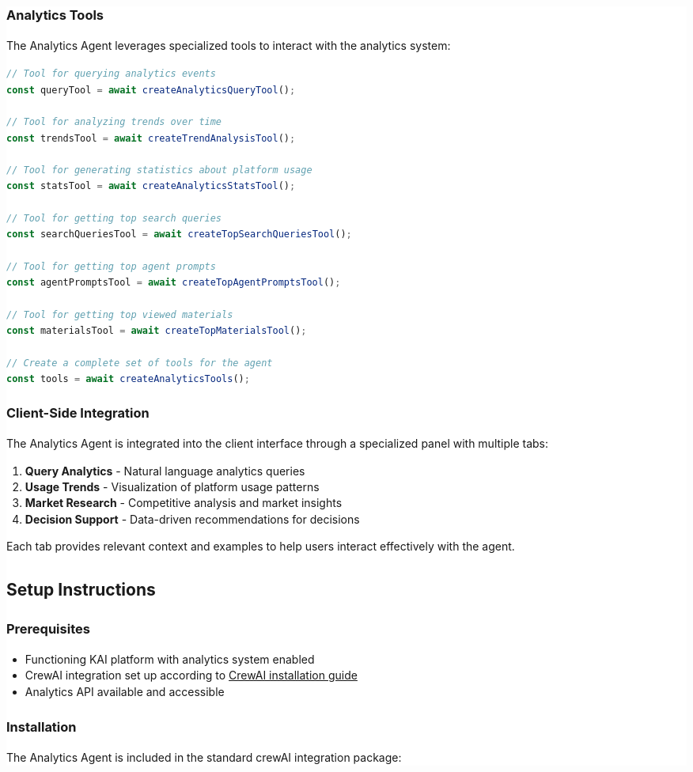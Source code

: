
### Analytics Tools

The Analytics Agent leverages specialized tools to interact with the analytics system:

```typescript
// Tool for querying analytics events
const queryTool = await createAnalyticsQueryTool();

// Tool for analyzing trends over time
const trendsTool = await createTrendAnalysisTool();

// Tool for generating statistics about platform usage
const statsTool = await createAnalyticsStatsTool();

// Tool for getting top search queries
const searchQueriesTool = await createTopSearchQueriesTool();

// Tool for getting top agent prompts
const agentPromptsTool = await createTopAgentPromptsTool();

// Tool for getting top viewed materials
const materialsTool = await createTopMaterialsTool();

// Create a complete set of tools for the agent
const tools = await createAnalyticsTools();
```

### Client-Side Integration

The Analytics Agent is integrated into the client interface through a specialized panel with multiple tabs:

1. **Query Analytics** - Natural language analytics queries
2. **Usage Trends** - Visualization of platform usage patterns
3. **Market Research** - Competitive analysis and market insights
4. **Decision Support** - Data-driven recommendations for decisions

Each tab provides relevant context and examples to help users interact effectively with the agent.

## Setup Instructions

### Prerequisites

- Functioning KAI platform with analytics system enabled
- CrewAI integration set up according to [CrewAI installation guide](./agents-crewai-installation.md)
- Analytics API available and accessible

### Installation

The Analytics Agent is included in the standard crewAI integration package:
